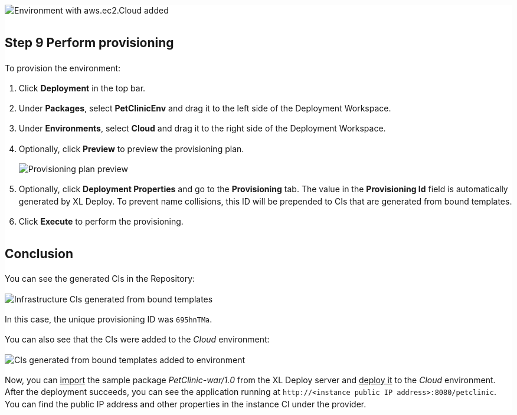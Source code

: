 ![Environment with aws.ec2.Cloud added](images/provisioning-environment.png)

## Step 9 Perform provisioning

To provision the environment:

1. Click **Deployment** in the top bar.
1. Under **Packages**, select **PetClinicEnv** and drag it to the left side of the Deployment Workspace.
1. Under **Environments**, select **Cloud** and drag it to the right side of the Deployment Workspace.
1. Optionally, click **Preview** to preview the provisioning plan.

    ![Provisioning plan preview](images/provisioning-with-preview.png)

1. Optionally, click **Deployment Properties** and go to the **Provisioning** tab. The value in the **Provisioning Id** field is automatically generated by XL Deploy. To prevent name collisions, this ID will be prepended to CIs that are generated from bound templates.
1. Click **Execute** to perform the provisioning.

## Conclusion

You can see the generated CIs in the Repository:

![Infrastructure CIs generated from bound templates](images/provisioning-generated-infrastructure-cis.png)

In this case, the unique provisioning ID was `695hnTMa`.

You can also see that the CIs were added to the *Cloud* environment:

![CIs generated from bound templates added to environment](images/provisioning-generated-cis-in-environment.png)

Now, you can [import](/xl-deploy/how-to/add-a-package-to-xl-deploy.html#import-a-package) the sample package *PetClinic-war/1.0* from the XL Deploy server and [deploy it](/xl-deploy/how-to/deploy-an-application.html) to the *Cloud* environment. After the deployment succeeds, you can see the application running at `http://<instance public IP address>:8080/petclinic`. You can find the public IP address and other properties in the instance CI under the provider.
